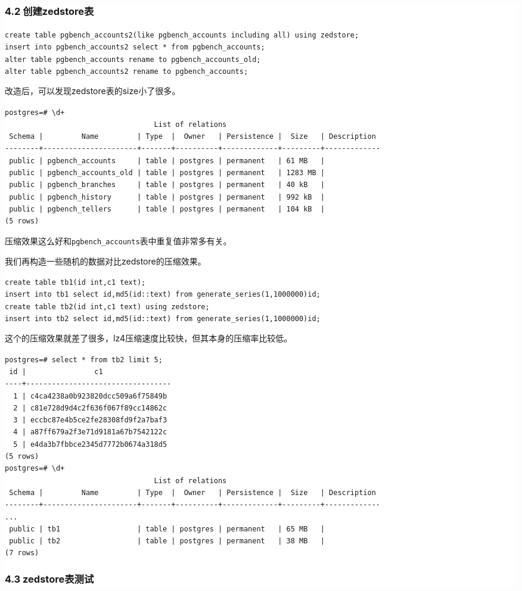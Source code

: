 ### 4.2 创建zedstore表

```
create table pgbench_accounts2(like pgbench_accounts including all) using zedstore;
insert into pgbench_accounts2 select * from pgbench_accounts;
alter table pgbench_accounts rename to pgbench_accounts_old;
alter table pgbench_accounts2 rename to pgbench_accounts;
```

改造后，可以发现zedstore表的size小了很多。
```
postgres=# \d+
                                   List of relations
 Schema |         Name         | Type  |  Owner   | Persistence |  Size   | Description 
--------+----------------------+-------+----------+-------------+---------+-------------
 public | pgbench_accounts     | table | postgres | permanent   | 61 MB   | 
 public | pgbench_accounts_old | table | postgres | permanent   | 1283 MB | 
 public | pgbench_branches     | table | postgres | permanent   | 40 kB   | 
 public | pgbench_history      | table | postgres | permanent   | 992 kB  | 
 public | pgbench_tellers      | table | postgres | permanent   | 104 kB  | 
(5 rows)
```
压缩效果这么好和`pgbench_accounts`表中重复值非常多有关。

我们再构造一些随机的数据对比zedstore的压缩效果。

```
create table tb1(id int,c1 text);
insert into tb1 select id,md5(id::text) from generate_series(1,1000000)id;
create table tb2(id int,c1 text) using zedstore;
insert into tb2 select id,md5(id::text) from generate_series(1,1000000)id;
```

这个的压缩效果就差了很多，lz4压缩速度比较快，但其本身的压缩率比较低。
```
postgres=# select * from tb2 limit 5;
 id |                c1                
----+----------------------------------
  1 | c4ca4238a0b923820dcc509a6f75849b
  2 | c81e728d9d4c2f636f067f89cc14862c
  3 | eccbc87e4b5ce2fe28308fd9f2a7baf3
  4 | a87ff679a2f3e71d9181a67b7542122c
  5 | e4da3b7fbbce2345d7772b0674a318d5
(5 rows)
postgres=# \d+
                                   List of relations
 Schema |         Name         | Type  |  Owner   | Persistence |  Size   | Description 
--------+----------------------+-------+----------+-------------+---------+-------------
...
 public | tb1                  | table | postgres | permanent   | 65 MB   | 
 public | tb2                  | table | postgres | permanent   | 38 MB   | 
(7 rows)
```

### 4.3 zedstore表测试

